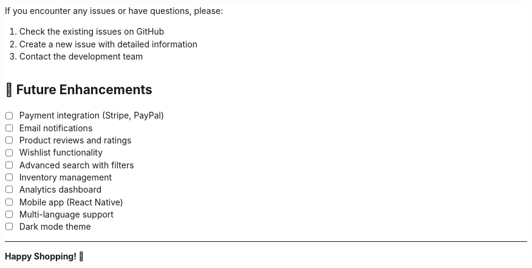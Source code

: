 If you encounter any issues or have questions, please:
1. Check the existing issues on GitHub
2. Create a new issue with detailed information
3. Contact the development team

## 🔮 Future Enhancements

- [ ] Payment integration (Stripe, PayPal)
- [ ] Email notifications
- [ ] Product reviews and ratings
- [ ] Wishlist functionality
- [ ] Advanced search with filters
- [ ] Inventory management
- [ ] Analytics dashboard
- [ ] Mobile app (React Native)
- [ ] Multi-language support
- [ ] Dark mode theme

---

**Happy Shopping! 🛒**
